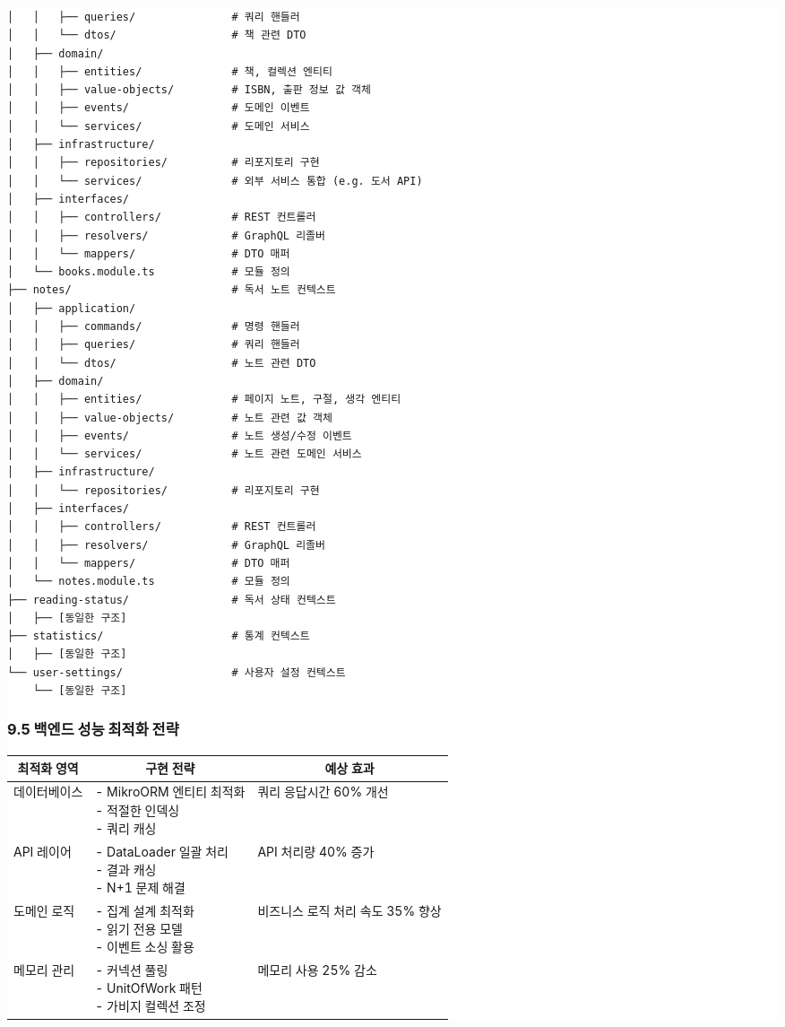 ```
│   │   ├── queries/               # 쿼리 핸들러
│   │   └── dtos/                  # 책 관련 DTO
│   ├── domain/
│   │   ├── entities/              # 책, 컬렉션 엔티티
│   │   ├── value-objects/         # ISBN, 출판 정보 값 객체
│   │   ├── events/                # 도메인 이벤트
│   │   └── services/              # 도메인 서비스
│   ├── infrastructure/
│   │   ├── repositories/          # 리포지토리 구현
│   │   └── services/              # 외부 서비스 통합 (e.g. 도서 API)
│   ├── interfaces/
│   │   ├── controllers/           # REST 컨트롤러
│   │   ├── resolvers/             # GraphQL 리졸버
│   │   └── mappers/               # DTO 매퍼
│   └── books.module.ts            # 모듈 정의
├── notes/                         # 독서 노트 컨텍스트
│   ├── application/
│   │   ├── commands/              # 명령 핸들러
│   │   ├── queries/               # 쿼리 핸들러
│   │   └── dtos/                  # 노트 관련 DTO
│   ├── domain/
│   │   ├── entities/              # 페이지 노트, 구절, 생각 엔티티
│   │   ├── value-objects/         # 노트 관련 값 객체
│   │   ├── events/                # 노트 생성/수정 이벤트
│   │   └── services/              # 노트 관련 도메인 서비스
│   ├── infrastructure/
│   │   └── repositories/          # 리포지토리 구현
│   ├── interfaces/
│   │   ├── controllers/           # REST 컨트롤러
│   │   ├── resolvers/             # GraphQL 리졸버
│   │   └── mappers/               # DTO 매퍼
│   └── notes.module.ts            # 모듈 정의
├── reading-status/                # 독서 상태 컨텍스트
│   ├── [동일한 구조]
├── statistics/                    # 통계 컨텍스트
│   ├── [동일한 구조]
└── user-settings/                 # 사용자 설정 컨텍스트
    └── [동일한 구조]
```

### 9.5 백엔드 성능 최적화 전략

| 최적화 영역           | 구현 전략                                         | 예상 효과                             |
| ------------------- | ------------------------------------------------ | ----------------------------------- |
| 데이터베이스          | - MikroORM 엔티티 최적화<br>- 적절한 인덱싱<br>- 쿼리 캐싱 | 쿼리 응답시간 60% 개선                |
| API 레이어          | - DataLoader 일괄 처리<br>- 결과 캐싱<br>- N+1 문제 해결 | API 처리량 40% 증가                  |
| 도메인 로직          | - 집계 설계 최적화<br>- 읽기 전용 모델<br>- 이벤트 소싱 활용 | 비즈니스 로직 처리 속도 35% 향상        |
| 메모리 관리          | - 커넥션 풀링<br>- UnitOfWork 패턴<br>- 가비지 컬렉션 조정 | 메모리 사용 25% 감소                  |
